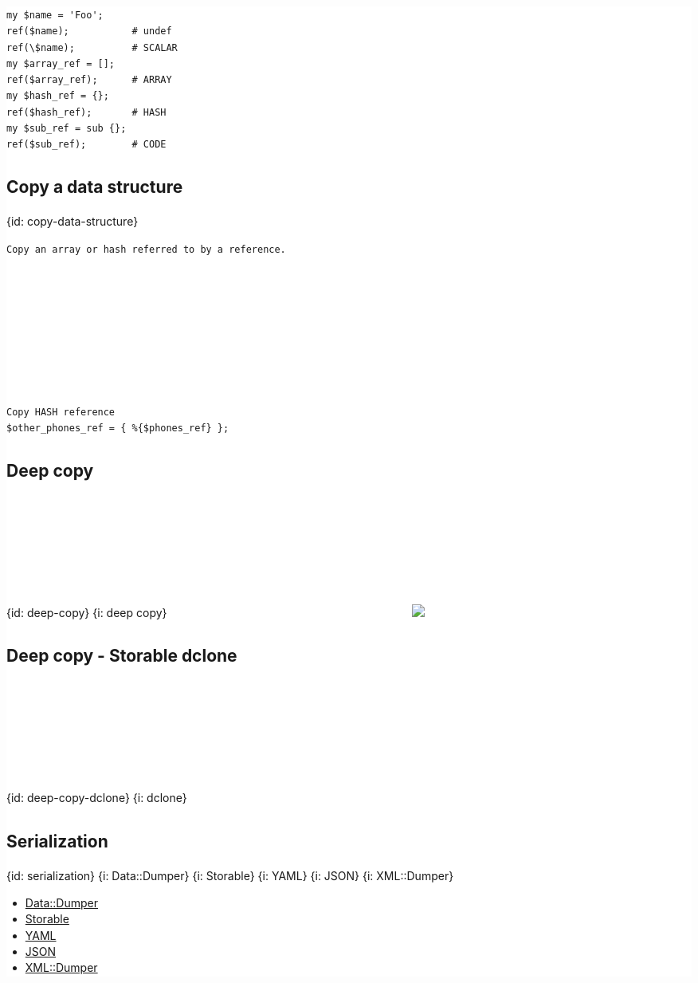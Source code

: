 ```
my $name = 'Foo';
ref($name);           # undef
ref(\$name);          # SCALAR
my $array_ref = [];
ref($array_ref);      # ARRAY
my $hash_ref = {};
ref($hash_ref);       # HASH
my $sub_ref = sub {};
ref($sub_ref);        # CODE
```


## Copy a data structure
{id: copy-data-structure}

```
Copy an array or hash referred to by a reference.
```
![](examples/references/copy_array_ref.pl)

```
Copy HASH reference
$other_phones_ref = { %{$phones_ref} };
```


## Deep copy
{id: deep-copy}
{i: deep copy}
![](examples/references/deep_copy.pl)
![](examples/references/deep_copy.out)


## Deep copy - Storable dclone
{id: deep-copy-dclone}
{i: dclone}
![](examples/references/deep_copy_dclone.pl)


## Serialization
{id: serialization}
{i: Data::Dumper}
{i: Storable}
{i: YAML}
{i: JSON}
{i: XML::Dumper}

* [Data::Dumper](http://metacpan.org/pod/Data::Dumper)
* [Storable](http://metacpan.org/pod/Storable)
* [YAML](http://metacpan.org/pod/YAML)
* [JSON](http://metacpan.org/pod/JSON)
* [XML::Dumper](http://metacpan.org/pod/XML::Dumper)
